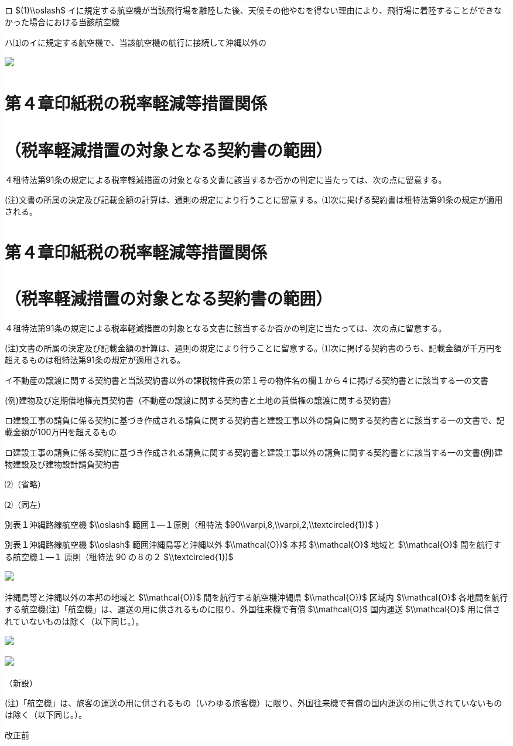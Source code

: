 ロ $(1)\\oslash$ イに規定する航空機が当該飛行場を離陸した後、天候その他やむを得ない理由により、飛行場に着陸することができなかった場合における当該航空機

ハ⑴のイに規定する航空機で、当該航空機の航行に接続して沖縄以外の

![](https://www.nta.go.jp/tmp/66ab2b75-d494-4a4d-9737-6674dc2c7189/images/8282649c661b60c0ebf07f46e469743f6795538d93555eb820de140048fcba07.jpg)

# 第４章印紙税の税率軽減等措置関係

# （税率軽減措置の対象となる契約書の範囲）

４租特法第91条の規定による税率軽減措置の対象となる文書に該当するか否かの判定に当たっては、次の点に留意する。

(注)文書の所属の決定及び記載金額の計算は、通則の規定により行うことに留意する。⑴次に掲げる契約書は租特法第91条の規定が適用される。

# 第４章印紙税の税率軽減等措置関係

# （税率軽減措置の対象となる契約書の範囲）

４租特法第91条の規定による税率軽減措置の対象となる文書に該当するか否かの判定に当たっては、次の点に留意する。

(注)文書の所属の決定及び記載金額の計算は、通則の規定により行うことに留意する。⑴次に掲げる契約書のうち、記載金額が千万円を超えるものは租特法第91条の規定が適用される。

イ不動産の譲渡に関する契約書と当該契約書以外の課税物件表の第１号の物件名の欄１から４に掲げる契約書とに該当する一の文書

(例)建物及び定期借地権売買契約書（不動産の譲渡に関する契約書と土地の賃借権の譲渡に関する契約書）

ロ建設工事の請負に係る契約に基づき作成される請負に関する契約書と建設工事以外の請負に関する契約書とに該当する一の文書で、記載金額が100万円を超えるもの

ロ建設工事の請負に係る契約に基づき作成される請負に関する契約書と建設工事以外の請負に関する契約書とに該当する一の文書(例)建物建設及び建物設計請負契約書

⑵（省略）

⑵（同左）

別表１沖縄路線航空機 $\\oslash$ 範囲１―１原則（租特法 $90\\varpi,8,\\varpi,2,\\textcircled{1})$ ）

別表１沖縄路線航空機 $\\oslash$ 範囲沖縄島等と沖縄以外 $\\mathcal{O})$ 本邦 $\\mathcal{O}$ 地域と $\\mathcal{O}$ 間を航行する航空機１―１ 原則（租特法 90 の８の２ $\\textcircled{1})$

![](https://www.nta.go.jp/tmp/66ab2b75-d494-4a4d-9737-6674dc2c7189/images/68d4a848c486e9e9e04fc7185fe230e3ff9d37000fc1ca2fc2bcc5139c77ae50.jpg)

沖縄島等と沖縄以外の本邦の地域と $\\mathcal{O})$ 間を航行する航空機沖縄県 $\\mathcal{O})$ 区域内 $\\mathcal{O}$ 各地間を航行する航空機(注)「航空機」は、運送の用に供されるものに限り、外国往来機で有償 $\\mathcal{O}$ 国内運送 $\\mathcal{O}$ 用に供されていないものは除く（以下同じ。）。

![](https://www.nta.go.jp/tmp/66ab2b75-d494-4a4d-9737-6674dc2c7189/images/b95d62cd0a49f6c3916905ae98a70d2767d1cc511d9d7e4aeafc527cf52a57ef.jpg)

![](https://www.nta.go.jp/tmp/66ab2b75-d494-4a4d-9737-6674dc2c7189/images/4d50756794646987deb7110eb265a665caf7d8601dce86e439c4bc7aa3216276.jpg)

（新設）

(注)「航空機」は、旅客の運送の用に供されるもの（いわゆる旅客機）に限り、外国往来機で有償の国内運送の用に供されていないものは除く（以下同じ。）。

改正前
